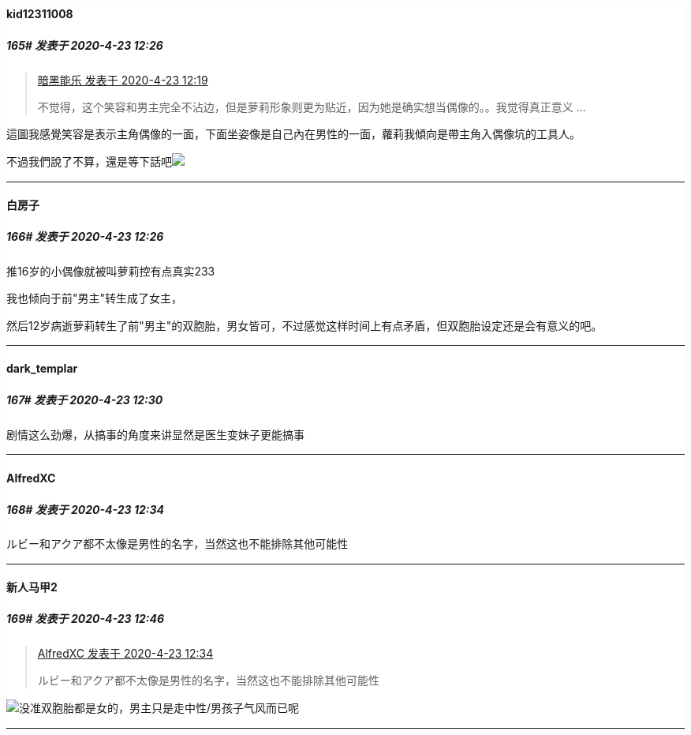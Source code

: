 ####  kid12311008  
##### 165#       发表于 2020-4-23 12:26


<blockquote><a href="httphttps://bbs.saraba1st.com/2b/forum.php?mod=redirect&amp;goto=findpost&amp;pid=47174179&amp;ptid=1922178" target="_blank">暗黑能乐 发表于 2020-4-23 12:19</a>

不觉得，这个笑容和男主完全不沾边，但是萝莉形象则更为贴近，因为她是确实想当偶像的。。我觉得真正意义 ...</blockquote>
這圖我感覺笑容是表示主角偶像的一面，下面坐姿像是自己內在男性的一面，蘿莉我傾向是帶主角入偶像坑的工具人。

不過我們說了不算，還是等下話吧<img src="https://static.saraba1st.com/image/smiley/face2017/068.png" referrerpolicy="no-referrer">


-----

####  白房子  
##### 166#       发表于 2020-4-23 12:26


推16岁的小偶像就被叫萝莉控有点真实233


我也倾向于前"男主"转生成了女主，

然后12岁病逝萝莉转生了前"男主"的双胞胎，男女皆可，不过感觉这样时间上有点矛盾，但双胞胎设定还是会有意义的吧。


-----

####  dark_templar  
##### 167#       发表于 2020-4-23 12:30


剧情这么劲爆，从搞事的角度来讲显然是医生变妹子更能搞事


-----

####  AlfredXC  
##### 168#       发表于 2020-4-23 12:34


ルビー和アクア都不太像是男性的名字，当然这也不能排除其他可能性


-----

####  新人马甲2  
##### 169#       发表于 2020-4-23 12:46


<blockquote><a href="httphttps://bbs.saraba1st.com/2b/forum.php?mod=redirect&amp;goto=findpost&amp;pid=47174407&amp;ptid=1922178" target="_blank">AlfredXC 发表于 2020-4-23 12:34</a>

ルビー和アクア都不太像是男性的名字，当然这也不能排除其他可能性</blockquote>
<img src="https://static.saraba1st.com/image/smiley/face2017/004.gif" referrerpolicy="no-referrer">没准双胞胎都是女的，男主只是走中性/男孩子气风而已呢


-----

